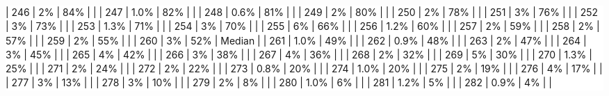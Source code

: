 | 246 | 2% | 84% |  |
| 247 | 1.0% | 82% |  |
| 248 | 0.6% | 81% |  |
| 249 | 2% | 80% |  |
| 250 | 2% | 78% |  |
| 251 | 3% | 76% |  |
| 252 | 3% | 73% |  |
| 253 | 1.3% | 71% |  |
| 254 | 3% | 70% |  |
| 255 | 6% | 66% |  |
| 256 | 1.2% | 60% |  |
| 257 | 2% | 59% |  |
| 258 | 2% | 57% |  |
| 259 | 2% | 55% |  |
| 260 | 3% | 52% | Median |
| 261 | 1.0% | 49% |  |
| 262 | 0.9% | 48% |  |
| 263 | 2% | 47% |  |
| 264 | 3% | 45% |  |
| 265 | 4% | 42% |  |
| 266 | 3% | 38% |  |
| 267 | 4% | 36% |  |
| 268 | 2% | 32% |  |
| 269 | 5% | 30% |  |
| 270 | 1.3% | 25% |  |
| 271 | 2% | 24% |  |
| 272 | 2% | 22% |  |
| 273 | 0.8% | 20% |  |
| 274 | 1.0% | 20% |  |
| 275 | 2% | 19% |  |
| 276 | 4% | 17% |  |
| 277 | 3% | 13% |  |
| 278 | 3% | 10% |  |
| 279 | 2% | 8% |  |
| 280 | 1.0% | 6% |  |
| 281 | 1.2% | 5% |  |
| 282 | 0.9% | 4% |  |